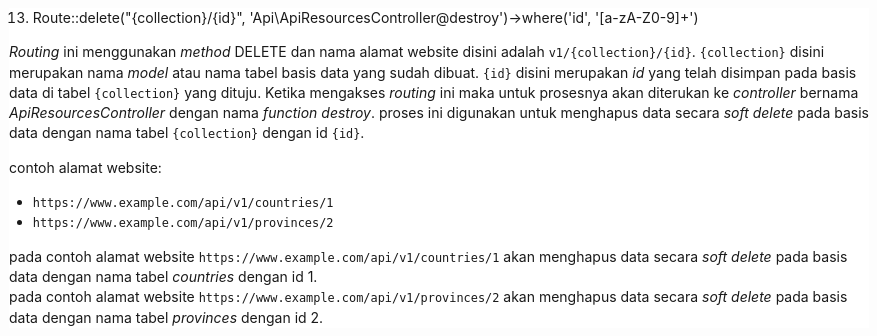 13. Route::delete("{collection}/{id}", 'Api\ApiResourcesController@destroy')->where('id', '[a-zA-Z0-9]+')
  
*Routing* ini menggunakan *method* DELETE dan nama alamat website disini adalah `v1/{collection}/{id}`. `{collection}` disini merupakan nama *model* atau nama tabel basis data yang sudah dibuat. `{id}` disini merupakan *id* yang telah disimpan pada basis data di tabel `{collection}` yang dituju. Ketika mengakses *routing* ini maka untuk prosesnya akan diterukan ke *controller* bernama *ApiResourcesController* dengan nama *function destroy*. proses ini digunakan untuk menghapus data secara *soft delete* pada basis data dengan nama tabel `{collection}` dengan id `{id}`.  
  
contoh alamat website:
- `https://www.example.com/api/v1/countries/1`
- `https://www.example.com/api/v1/provinces/2`

pada contoh alamat website `https://www.example.com/api/v1/countries/1` akan menghapus data secara *soft delete* pada basis data dengan nama tabel *countries* dengan id 1.  
pada contoh alamat website `https://www.example.com/api/v1/provinces/2` akan menghapus data secara *soft delete* pada basis data dengan nama tabel *provinces* dengan id 2.  
  